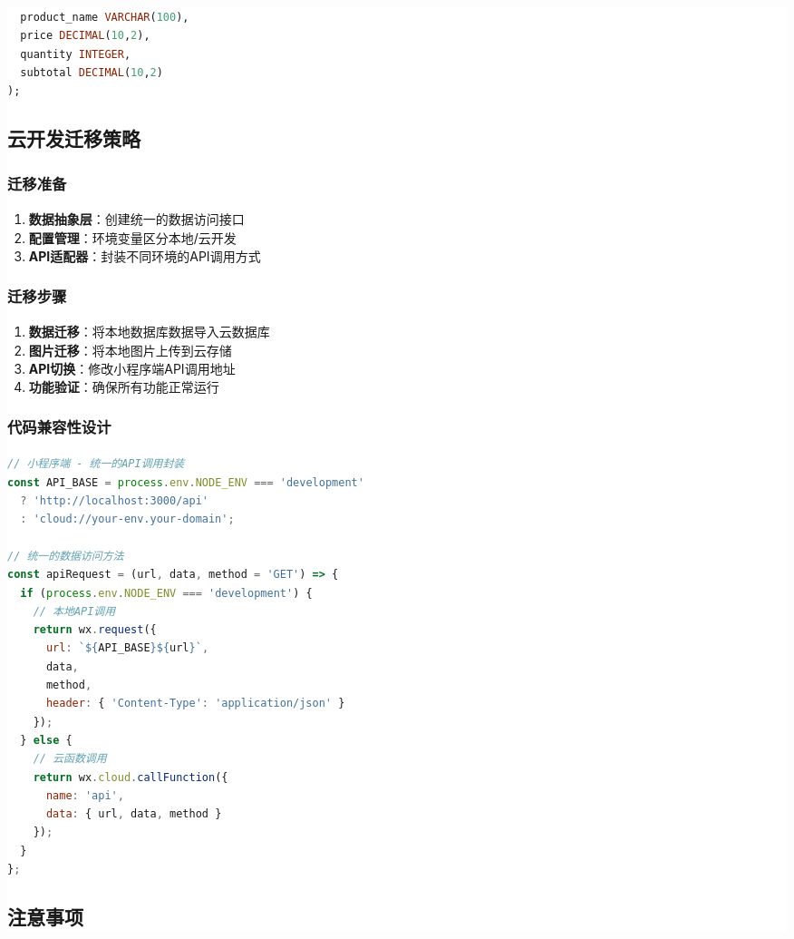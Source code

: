 ```sql
  product_name VARCHAR(100),
  price DECIMAL(10,2),
  quantity INTEGER,
  subtotal DECIMAL(10,2)
);
```

## 云开发迁移策略

### 迁移准备
1. **数据抽象层**：创建统一的数据访问接口
2. **配置管理**：环境变量区分本地/云开发
3. **API适配器**：封装不同环境的API调用方式

### 迁移步骤
1. **数据迁移**：将本地数据库数据导入云数据库
2. **图片迁移**：将本地图片上传到云存储
3. **API切换**：修改小程序端API调用地址
4. **功能验证**：确保所有功能正常运行

### 代码兼容性设计
```javascript
// 小程序端 - 统一的API调用封装
const API_BASE = process.env.NODE_ENV === 'development' 
  ? 'http://localhost:3000/api' 
  : 'cloud://your-env.your-domain';

// 统一的数据访问方法
const apiRequest = (url, data, method = 'GET') => {
  if (process.env.NODE_ENV === 'development') {
    // 本地API调用
    return wx.request({
      url: `${API_BASE}${url}`,
      data,
      method,
      header: { 'Content-Type': 'application/json' }
    });
  } else {
    // 云函数调用
    return wx.cloud.callFunction({
      name: 'api',
      data: { url, data, method }
    });
  }
};
```

## 注意事项
